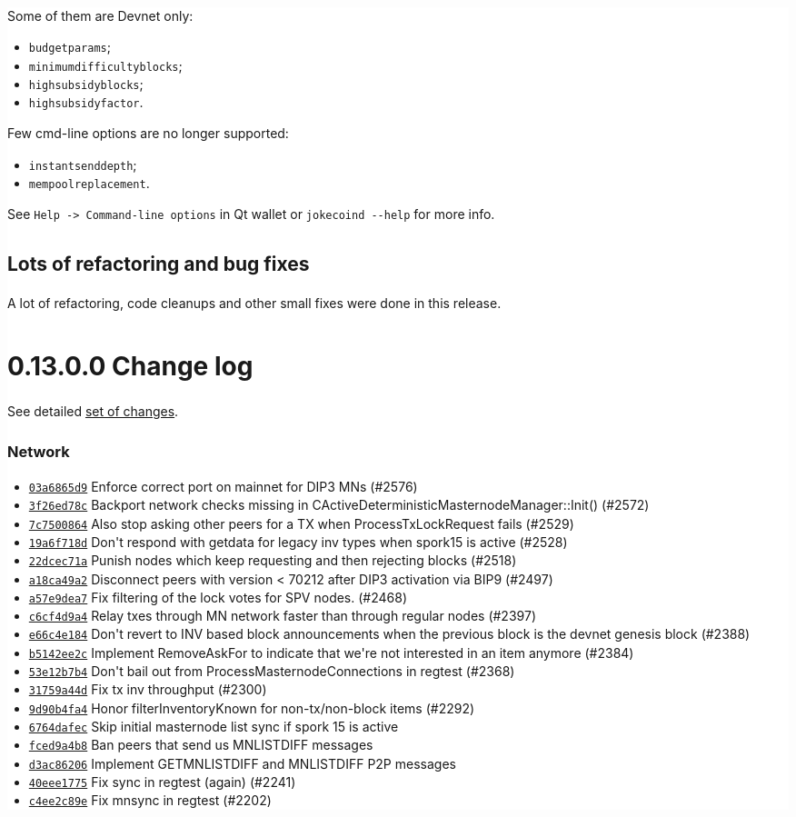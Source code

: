 Some of them are Devnet only:
- `budgetparams`;
- `minimumdifficultyblocks`;
- `highsubsidyblocks`;
- `highsubsidyfactor`.

Few cmd-line options are no longer supported:
- `instantsenddepth`;
- `mempoolreplacement`.

See `Help -> Command-line options` in Qt wallet or `jokecoind --help` for more info.

Lots of refactoring and bug fixes
---------------------------------

A lot of refactoring, code cleanups and other small fixes were done in this release.

0.13.0.0 Change log
===================

See detailed [set of changes](https://github.com/clowncrew/jokecoin/compare/v0.12.3.4...clowncrew:v0.13.0.0).

### Network
- [`03a6865d9`](https://github.com/clowncrew/jokecoin/commit/03a6865d9) Enforce correct port on mainnet for DIP3 MNs (#2576)
- [`3f26ed78c`](https://github.com/clowncrew/jokecoin/commit/3f26ed78c) Backport network checks missing in CActiveDeterministicMasternodeManager::Init() (#2572)
- [`7c7500864`](https://github.com/clowncrew/jokecoin/commit/7c7500864) Also stop asking other peers for a TX when ProcessTxLockRequest fails (#2529)
- [`19a6f718d`](https://github.com/clowncrew/jokecoin/commit/19a6f718d) Don't respond with getdata for legacy inv types when spork15 is active (#2528)
- [`22dcec71a`](https://github.com/clowncrew/jokecoin/commit/22dcec71a) Punish nodes which keep requesting and then rejecting blocks (#2518)
- [`a18ca49a2`](https://github.com/clowncrew/jokecoin/commit/a18ca49a2) Disconnect peers with version < 70212 after DIP3 activation via BIP9 (#2497)
- [`a57e9dea7`](https://github.com/clowncrew/jokecoin/commit/a57e9dea7) Fix filtering of the lock votes for SPV nodes. (#2468)
- [`c6cf4d9a4`](https://github.com/clowncrew/jokecoin/commit/c6cf4d9a4) Relay txes through MN network faster than through regular nodes (#2397)
- [`e66c4e184`](https://github.com/clowncrew/jokecoin/commit/e66c4e184) Don't revert to INV based block announcements when the previous block is the devnet genesis block (#2388)
- [`b5142ee2c`](https://github.com/clowncrew/jokecoin/commit/b5142ee2c) Implement RemoveAskFor to indicate that we're not interested in an item anymore (#2384)
- [`53e12b7b4`](https://github.com/clowncrew/jokecoin/commit/53e12b7b4) Don't bail out from ProcessMasternodeConnections in regtest (#2368)
- [`31759a44d`](https://github.com/clowncrew/jokecoin/commit/31759a44d) Fix tx inv throughput (#2300)
- [`9d90b4fa4`](https://github.com/clowncrew/jokecoin/commit/9d90b4fa4) Honor filterInventoryKnown for non-tx/non-block items (#2292)
- [`6764dafec`](https://github.com/clowncrew/jokecoin/commit/6764dafec) Skip initial masternode list sync if spork 15 is active
- [`fced9a4b8`](https://github.com/clowncrew/jokecoin/commit/fced9a4b8) Ban peers that send us MNLISTDIFF messages
- [`d3ac86206`](https://github.com/clowncrew/jokecoin/commit/d3ac86206) Implement GETMNLISTDIFF and MNLISTDIFF P2P messages
- [`40eee1775`](https://github.com/clowncrew/jokecoin/commit/40eee1775) Fix sync in regtest (again) (#2241)
- [`c4ee2c89e`](https://github.com/clowncrew/jokecoin/commit/c4ee2c89e) Fix mnsync in regtest (#2202)
